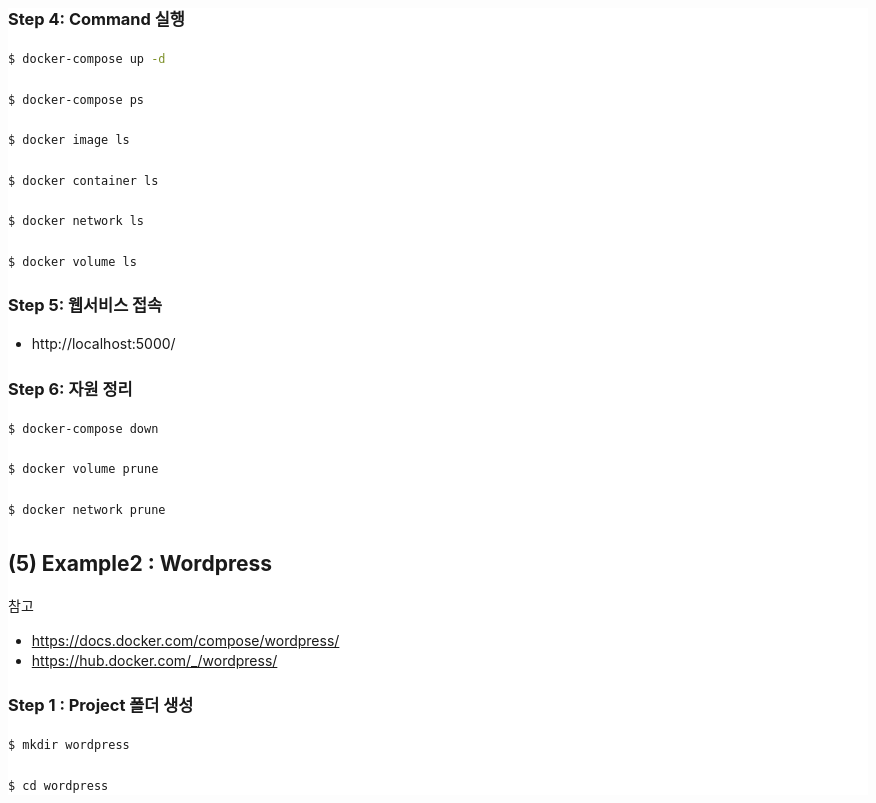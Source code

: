 
### Step 4: Command 실행

```bash
$ docker-compose up -d

$ docker-compose ps

$ docker image ls

$ docker container ls

$ docker network ls

$ docker volume ls

```



### Step 5: 웹서비스 접속

- http://localhost:5000/



### Step 6: 자원 정리

```
$ docker-compose down

$ docker volume prune

$ docker network prune

```





## (5) Example2 : Wordpress



참고 

- https://docs.docker.com/compose/wordpress/
- https://hub.docker.com/_/wordpress/



### Step 1 : Project 폴더 생성

```
$ mkdir wordpress

$ cd wordpress

```
